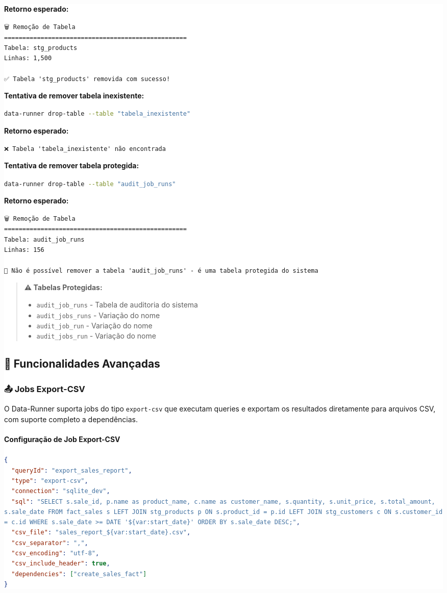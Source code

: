 **Retorno esperado:**

```
🗑️ Remoção de Tabela
==================================================
Tabela: stg_products
Linhas: 1,500

✅ Tabela 'stg_products' removida com sucesso!
```

**Tentativa de remover tabela inexistente:**

```bash
data-runner drop-table --table "tabela_inexistente"
```

**Retorno esperado:**

```
❌ Tabela 'tabela_inexistente' não encontrada
```

**Tentativa de remover tabela protegida:**

```bash
data-runner drop-table --table "audit_job_runs"
```

**Retorno esperado:**

```
🗑️ Remoção de Tabela
==================================================
Tabela: audit_job_runs
Linhas: 156

🚫 Não é possível remover a tabela 'audit_job_runs' - é uma tabela protegida do sistema
```

> **⚠️ Tabelas Protegidas:**
> - `audit_job_runs` - Tabela de auditoria do sistema
> - `audit_jobs_runs` - Variação do nome
> - `audit_job_run` - Variação do nome
> - `audit_jobs_run` - Variação do nome

## 🚀 Funcionalidades Avançadas

### 📤 Jobs Export-CSV

O Data-Runner suporta jobs do tipo `export-csv` que executam queries e exportam os resultados diretamente para arquivos CSV, com suporte completo a dependências.

#### Configuração de Job Export-CSV

```json
{
  "queryId": "export_sales_report",
  "type": "export-csv",
  "connection": "sqlite_dev",
  "sql": "SELECT s.sale_id, p.name as product_name, c.name as customer_name, s.quantity, s.unit_price, s.total_amount, s.sale_date FROM fact_sales s LEFT JOIN stg_products p ON s.product_id = p.id LEFT JOIN stg_customers c ON s.customer_id = c.id WHERE s.sale_date >= DATE '${var:start_date}' ORDER BY s.sale_date DESC;",
  "csv_file": "sales_report_${var:start_date}.csv",
  "csv_separator": ",",
  "csv_encoding": "utf-8",
  "csv_include_header": true,
  "dependencies": ["create_sales_fact"]
}
```